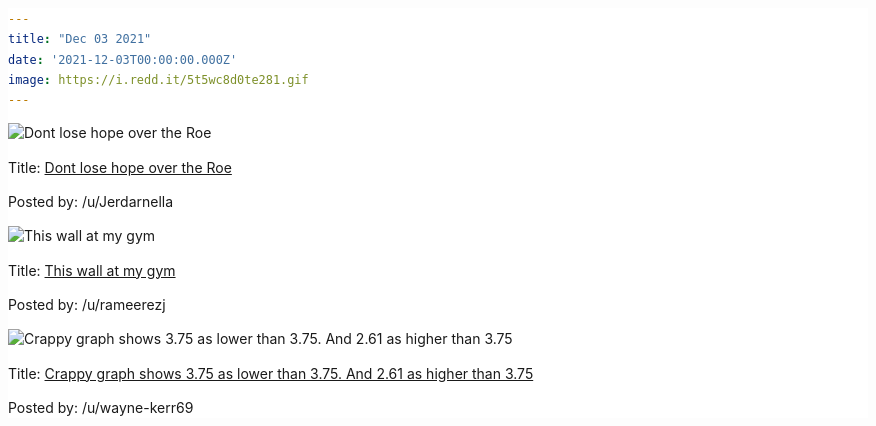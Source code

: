 ```yaml
---
title: "Dec 03 2021"
date: '2021-12-03T00:00:00.000Z'
image: https://i.redd.it/5t5wc8d0te281.gif
---
```


<div class="card">
  <div class="card-image">
    <img class="post-img" src="https://i.redd.it/s0eyzud1f4381.png" alt="Dont lose hope over the Roe" title="Dont lose hope over the Roe" />
  </div>
  <div class="card-content">
    <div class="media">
      <div class="media-content">
        <p class="title is-4">
           Title: <a href="https://www.reddit.com/r/AdviceAnimals/comments/r765fh/dont_lose_hope_over_the_roe/">Dont lose hope over the Roe</a>
        </p>
        <p class="subtitle is-4">Posted by: /u/Jerdarnella</p>
      </div>
    </div>
  </div>
</div>

<div class="card">
  <div class="card-image">
    <img class="post-img" src="https://i.redd.it/12iqw7sz06381.jpg" alt="This wall at my gym" title="This wall at my gym" />
  </div>
  <div class="card-content">
    <div class="media">
      <div class="media-content">
        <p class="title is-4">
           Title: <a href="https://www.reddit.com/r/CrappyDesign/comments/r7cou6/this_wall_at_my_gym/">This wall at my gym</a>
        </p>
        <p class="subtitle is-4">Posted by: /u/rameerezj</p>
      </div>
    </div>
  </div>
</div>

<div class="card">
  <div class="card-image">
    <img class="post-img" src="https://i.redd.it/edjh5bif1b281.jpg" alt="Crappy graph shows 3.75 as lower than 3.75. And 2.61 as higher than 3.75" title="Crappy graph shows 3.75 as lower than 3.75. And 2.61 as higher than 3.75" />
  </div>
  <div class="card-content">
    <div class="media">
      <div class="media-content">
        <p class="title is-4">
           Title: <a href="https://www.reddit.com/r/CrappyDesign/comments/r40gfx/crappy_graph_shows_375_as_lower_than_375_and_261/">Crappy graph shows 3.75 as lower than 3.75. And 2.61 as higher than 3.75</a>
        </p>
        <p class="subtitle is-4">Posted by: /u/wayne-kerr69</p>
      </div>
    </div>
  </div>
</div>
